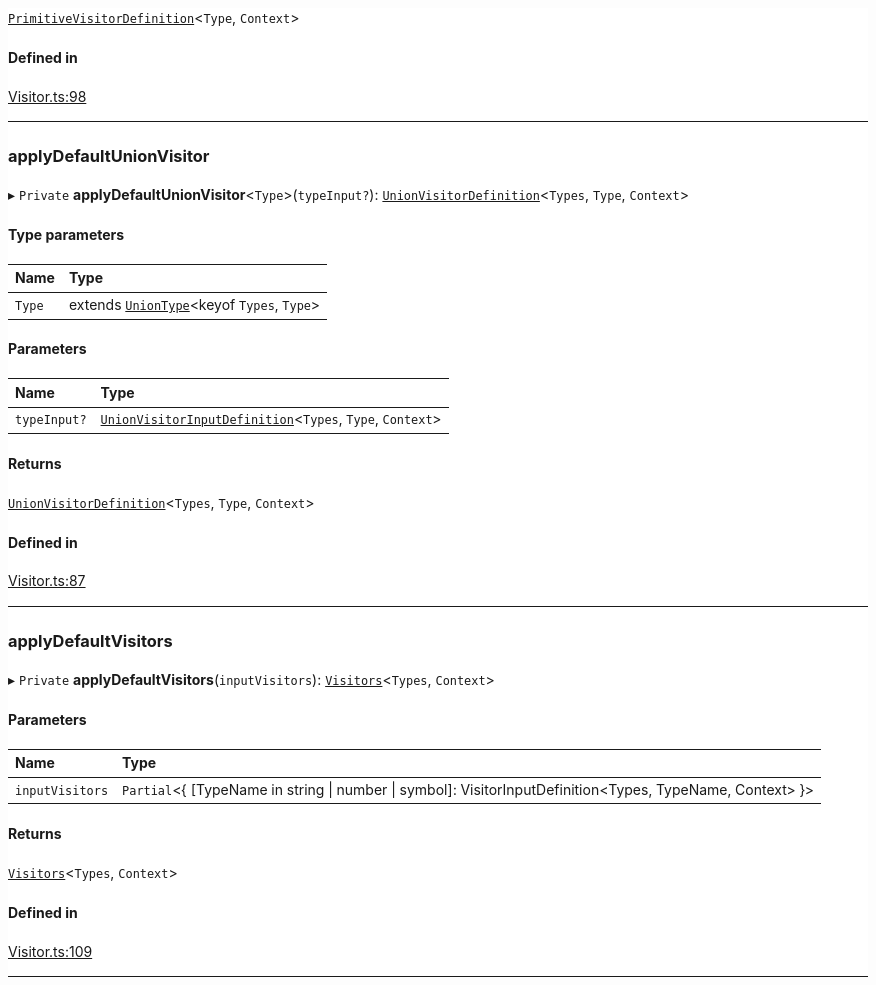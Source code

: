 [`PrimitiveVisitorDefinition`](../modules.md#primitivevisitordefinition)<`Type`, `Context`\>

#### Defined in

[Visitor.ts:98](https://github.com/o-development/type-traverser/blob/1da0848/lib/Visitor.ts#L98)

___

### applyDefaultUnionVisitor

▸ `Private` **applyDefaultUnionVisitor**<`Type`\>(`typeInput?`): [`UnionVisitorDefinition`](../modules.md#unionvisitordefinition)<`Types`, `Type`, `Context`\>

#### Type parameters

| Name | Type |
| :------ | :------ |
| `Type` | extends [`UnionType`](../interfaces/UnionType.md)<keyof `Types`, `Type`\> |

#### Parameters

| Name | Type |
| :------ | :------ |
| `typeInput?` | [`UnionVisitorInputDefinition`](../modules.md#unionvisitorinputdefinition)<`Types`, `Type`, `Context`\> |

#### Returns

[`UnionVisitorDefinition`](../modules.md#unionvisitordefinition)<`Types`, `Type`, `Context`\>

#### Defined in

[Visitor.ts:87](https://github.com/o-development/type-traverser/blob/1da0848/lib/Visitor.ts#L87)

___

### applyDefaultVisitors

▸ `Private` **applyDefaultVisitors**(`inputVisitors`): [`Visitors`](../modules.md#visitors)<`Types`, `Context`\>

#### Parameters

| Name | Type |
| :------ | :------ |
| `inputVisitors` | `Partial`<{ [TypeName in string \| number \| symbol]: VisitorInputDefinition<Types, TypeName, Context\> }\> |

#### Returns

[`Visitors`](../modules.md#visitors)<`Types`, `Context`\>

#### Defined in

[Visitor.ts:109](https://github.com/o-development/type-traverser/blob/1da0848/lib/Visitor.ts#L109)

___
